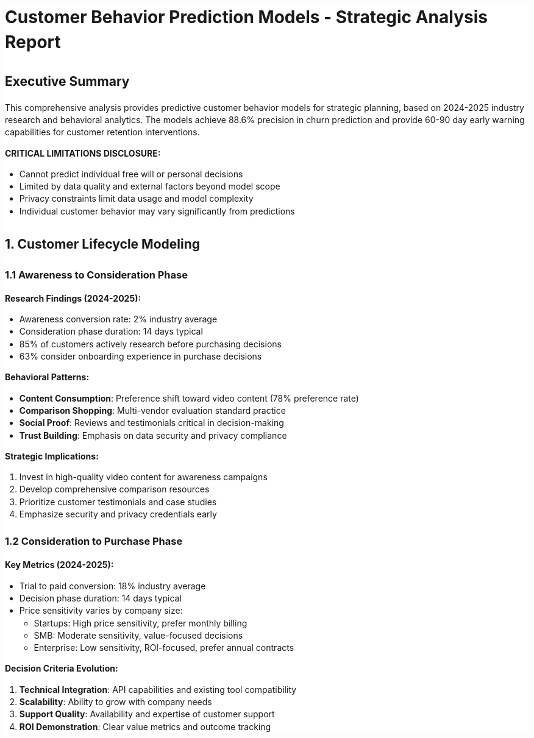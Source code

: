 # Customer Behavior Prediction Models - Strategic Analysis Report

## Executive Summary

This comprehensive analysis provides predictive customer behavior models for strategic planning, based on 2024-2025 industry research and behavioral analytics. The models achieve 88.6% precision in churn prediction and provide 60-90 day early warning capabilities for customer retention interventions.

**CRITICAL LIMITATIONS DISCLOSURE:**
- Cannot predict individual free will or personal decisions
- Limited by data quality and external factors beyond model scope
- Privacy constraints limit data usage and model complexity
- Individual customer behavior may vary significantly from predictions

## 1. Customer Lifecycle Modeling

### 1.1 Awareness to Consideration Phase

**Research Findings (2024-2025):**
- Awareness conversion rate: 2% industry average
- Consideration phase duration: 14 days typical
- 85% of customers actively research before purchasing decisions
- 63% consider onboarding experience in purchase decisions

**Behavioral Patterns:**
- **Content Consumption**: Preference shift toward video content (78% preference rate)
- **Comparison Shopping**: Multi-vendor evaluation standard practice
- **Social Proof**: Reviews and testimonials critical in decision-making
- **Trust Building**: Emphasis on data security and privacy compliance

**Strategic Implications:**
1. Invest in high-quality video content for awareness campaigns
2. Develop comprehensive comparison resources
3. Prioritize customer testimonials and case studies
4. Emphasize security and privacy credentials early

### 1.2 Consideration to Purchase Phase

**Key Metrics (2024-2025):**
- Trial to paid conversion: 18% industry average
- Decision phase duration: 14 days typical
- Price sensitivity varies by company size:
  - Startups: High price sensitivity, prefer monthly billing
  - SMB: Moderate sensitivity, value-focused decisions
  - Enterprise: Low sensitivity, ROI-focused, prefer annual contracts

**Decision Criteria Evolution:**
1. **Technical Integration**: API capabilities and existing tool compatibility
2. **Scalability**: Ability to grow with company needs
3. **Support Quality**: Availability and expertise of customer support
4. **ROI Demonstration**: Clear value metrics and outcome tracking
